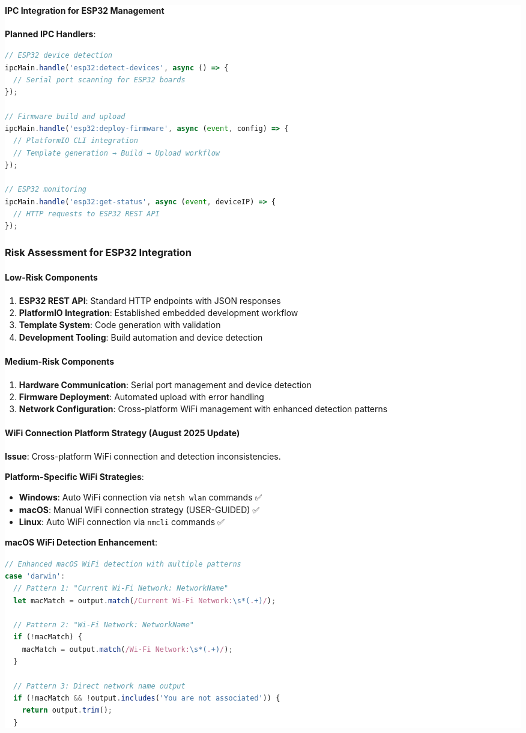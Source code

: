 #### IPC Integration for ESP32 Management
**Planned IPC Handlers**:
```typescript
// ESP32 device detection
ipcMain.handle('esp32:detect-devices', async () => {
  // Serial port scanning for ESP32 boards
});

// Firmware build and upload
ipcMain.handle('esp32:deploy-firmware', async (event, config) => {
  // PlatformIO CLI integration
  // Template generation → Build → Upload workflow
});

// ESP32 monitoring
ipcMain.handle('esp32:get-status', async (event, deviceIP) => {
  // HTTP requests to ESP32 REST API
});
```

### Risk Assessment for ESP32 Integration

#### Low-Risk Components
1. **ESP32 REST API**: Standard HTTP endpoints with JSON responses
2. **PlatformIO Integration**: Established embedded development workflow
3. **Template System**: Code generation with validation
4. **Development Tooling**: Build automation and device detection

#### Medium-Risk Components  
1. **Hardware Communication**: Serial port management and device detection
2. **Firmware Deployment**: Automated upload with error handling
3. **Network Configuration**: Cross-platform WiFi management with enhanced detection patterns

#### WiFi Connection Platform Strategy (August 2025 Update)
**Issue**: Cross-platform WiFi connection and detection inconsistencies.

**Platform-Specific WiFi Strategies**:
- **Windows**: Auto WiFi connection via `netsh wlan` commands ✅
- **macOS**: Manual WiFi connection strategy (USER-GUIDED) ✅
- **Linux**: Auto WiFi connection via `nmcli` commands ✅

**macOS WiFi Detection Enhancement**:
```typescript
// Enhanced macOS WiFi detection with multiple patterns
case 'darwin':
  // Pattern 1: "Current Wi-Fi Network: NetworkName"
  let macMatch = output.match(/Current Wi-Fi Network:\s*(.+)/);
  
  // Pattern 2: "Wi-Fi Network: NetworkName" 
  if (!macMatch) {
    macMatch = output.match(/Wi-Fi Network:\s*(.+)/);
  }
  
  // Pattern 3: Direct network name output
  if (!macMatch && !output.includes('You are not associated')) {
    return output.trim();
  }
```
